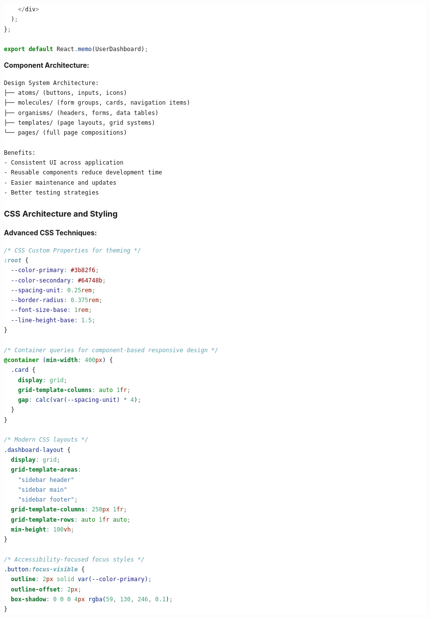 ```jsx
    </div>
  );
};

export default React.memo(UserDashboard);
```

**Component Architecture:**
```
Design System Architecture:
├── atoms/ (buttons, inputs, icons)
├── molecules/ (form groups, cards, navigation items)
├── organisms/ (headers, forms, data tables)
├── templates/ (page layouts, grid systems)
└── pages/ (full page compositions)

Benefits:
- Consistent UI across application
- Reusable components reduce development time
- Easier maintenance and updates
- Better testing strategies
```

### CSS Architecture and Styling

**Advanced CSS Techniques:**
```css
/* CSS Custom Properties for theming */
:root {
  --color-primary: #3b82f6;
  --color-secondary: #64748b;
  --spacing-unit: 0.25rem;
  --border-radius: 0.375rem;
  --font-size-base: 1rem;
  --line-height-base: 1.5;
}

/* Container queries for component-based responsive design */
@container (min-width: 400px) {
  .card {
    display: grid;
    grid-template-columns: auto 1fr;
    gap: calc(var(--spacing-unit) * 4);
  }
}

/* Modern CSS layouts */
.dashboard-layout {
  display: grid;
  grid-template-areas: 
    "sidebar header"
    "sidebar main"
    "sidebar footer";
  grid-template-columns: 250px 1fr;
  grid-template-rows: auto 1fr auto;
  min-height: 100vh;
}

/* Accessibility-focused focus styles */
.button:focus-visible {
  outline: 2px solid var(--color-primary);
  outline-offset: 2px;
  box-shadow: 0 0 0 4px rgba(59, 130, 246, 0.1);
}
```
